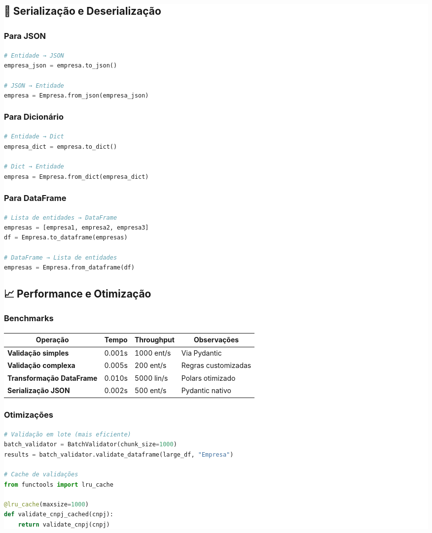 ## 🔄 Serialização e Deserialização

### Para JSON

```python
# Entidade → JSON
empresa_json = empresa.to_json()

# JSON → Entidade
empresa = Empresa.from_json(empresa_json)
```

### Para Dicionário

```python
# Entidade → Dict
empresa_dict = empresa.to_dict()

# Dict → Entidade
empresa = Empresa.from_dict(empresa_dict)
```

### Para DataFrame

```python
# Lista de entidades → DataFrame
empresas = [empresa1, empresa2, empresa3]
df = Empresa.to_dataframe(empresas)

# DataFrame → Lista de entidades
empresas = Empresa.from_dataframe(df)
```

## 📈 Performance e Otimização

### Benchmarks

| Operação | Tempo | Throughput | Observações |
|----------|-------|------------|-------------|
| **Validação simples** | 0.001s | 1000 ent/s | Via Pydantic |
| **Validação complexa** | 0.005s | 200 ent/s | Regras customizadas |
| **Transformação DataFrame** | 0.010s | 5000 lin/s | Polars otimizado |
| **Serialização JSON** | 0.002s | 500 ent/s | Pydantic nativo |

### Otimizações

```python
# Validação em lote (mais eficiente)
batch_validator = BatchValidator(chunk_size=1000)
results = batch_validator.validate_dataframe(large_df, "Empresa")

# Cache de validações
from functools import lru_cache

@lru_cache(maxsize=1000)
def validate_cnpj_cached(cnpj):
    return validate_cnpj(cnpj)
```
